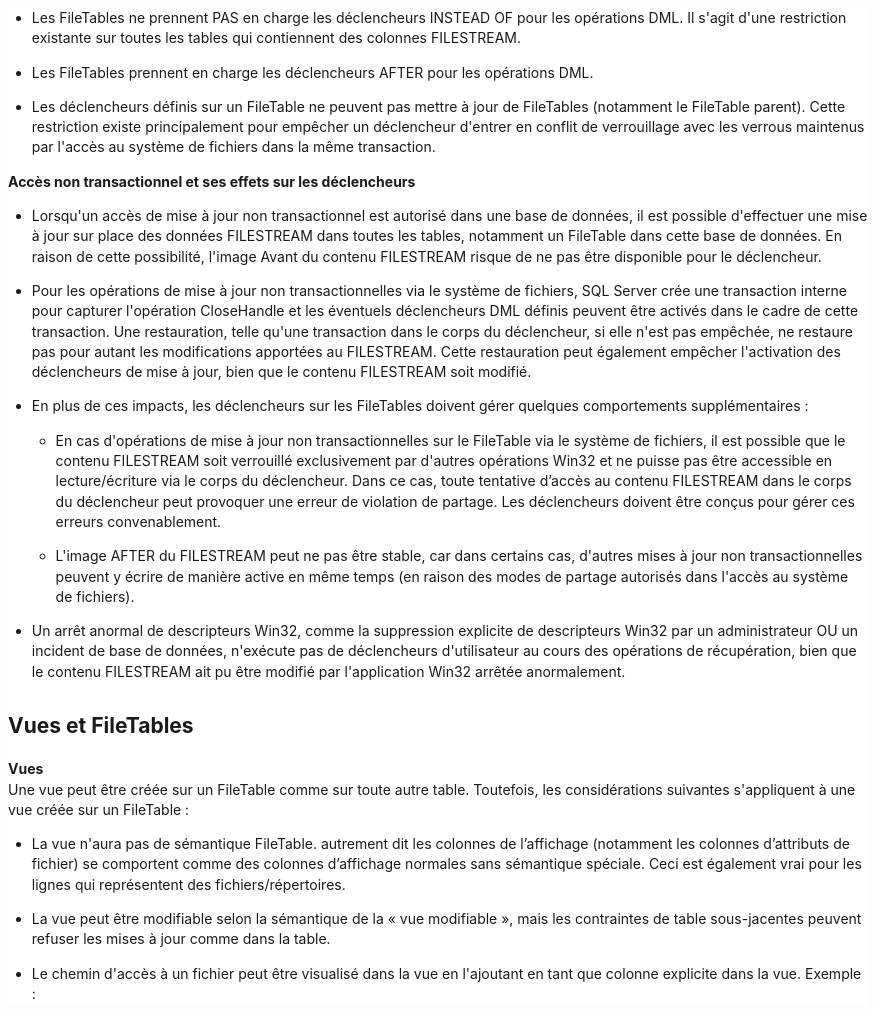 -   Les FileTables ne prennent PAS en charge les déclencheurs INSTEAD OF pour les opérations DML. Il s'agit d'une restriction existante sur toutes les tables qui contiennent des colonnes FILESTREAM.  
  
-   Les FileTables prennent en charge les déclencheurs AFTER pour les opérations DML.  
  
-   Les déclencheurs définis sur un FileTable ne peuvent pas mettre à jour de FileTables (notamment le FileTable parent). Cette restriction existe principalement pour empêcher un déclencheur d'entrer en conflit de verrouillage avec les verrous maintenus par l'accès au système de fichiers dans la même transaction.  
  
 **Accès non transactionnel et ses effets sur les déclencheurs**  
 -   Lorsqu'un accès de mise à jour non transactionnel est autorisé dans une base de données, il est possible d'effectuer une mise à jour sur place des données FILESTREAM dans toutes les tables, notamment un FileTable dans cette base de données. En raison de cette possibilité, l'image Avant du contenu FILESTREAM risque de ne pas être disponible pour le déclencheur.  
  
-   Pour les opérations de mise à jour non transactionnelles via le système de fichiers, SQL Server crée une transaction interne pour capturer l'opération CloseHandle et les éventuels déclencheurs DML définis peuvent être activés dans le cadre de cette transaction. Une restauration, telle qu'une transaction dans le corps du déclencheur, si elle n'est pas empêchée, ne restaure pas pour autant les modifications apportées au FILESTREAM.  Cette restauration peut également empêcher l'activation des déclencheurs de mise à jour, bien que le contenu FILESTREAM soit modifié.  
  
-   En plus de ces impacts, les déclencheurs sur les FileTables doivent gérer quelques comportements supplémentaires :  
  
    -   En cas d'opérations de mise à jour non transactionnelles sur le FileTable via le système de fichiers, il est possible que le contenu FILESTREAM soit verrouillé exclusivement par d'autres opérations Win32 et ne puisse pas être accessible en lecture/écriture via le corps du déclencheur. Dans ce cas, toute tentative d’accès au contenu FILESTREAM dans le corps du déclencheur peut provoquer une erreur de violation de partage. Les déclencheurs doivent être conçus pour gérer ces erreurs convenablement.  
  
    -   L'image AFTER du FILESTREAM peut ne pas être stable, car dans certains cas, d'autres mises à jour non transactionnelles peuvent y écrire de manière active en même temps (en raison des modes de partage autorisés dans l'accès au système de fichiers).  
  
-   Un arrêt anormal de descripteurs Win32, comme la suppression explicite de descripteurs Win32 par un administrateur OU un incident de base de données, n'exécute pas de déclencheurs d'utilisateur au cours des opérations de récupération, bien que le contenu FILESTREAM ait pu être modifié par l'application Win32 arrêtée anormalement.  
  
##  <a name="OtherViews"></a> Vues et FileTables  
 **Vues**  
 Une vue peut être créée sur un FileTable comme sur toute autre table. Toutefois, les considérations suivantes s'appliquent à une vue créée sur un FileTable :  
  
-   La vue n'aura pas de sémantique FileTable. autrement dit les colonnes de l’affichage (notamment les colonnes d’attributs de fichier) se comportent comme des colonnes d’affichage normales sans sémantique spéciale. Ceci est également vrai pour les lignes qui représentent des fichiers/répertoires.  
  
-   La vue peut être modifiable selon la sémantique de la « vue modifiable », mais les contraintes de table sous-jacentes peuvent refuser les mises à jour comme dans la table.  
  
-   Le chemin d'accès à un fichier peut être visualisé dans la vue en l'ajoutant en tant que colonne explicite dans la vue. Exemple :  
  
